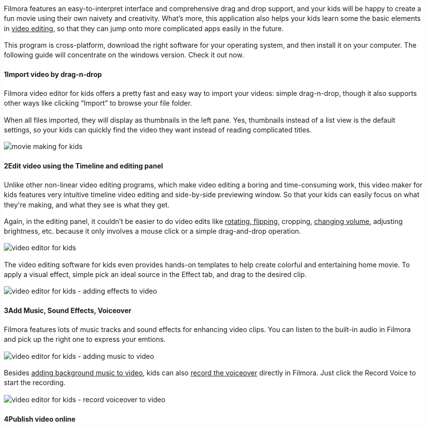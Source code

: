 Filmora features an easy-to-interpret interface and comprehensive drag and drop support, and your kids will be happy to create a fun movie using their own naivety and creativity. What’s more, this application also helps your kids learn some the basic elements in [video editing](https://tools.techidaily.com/wondershare/filmora/download/), so that they can jump onto more complicated apps easily in the future.

This program is cross-platform, download the right software for your operating system, and then install it on your computer. The following guide will concentrate on the windows version. Check it out now.

#### 1Import video by drag-n-drop

Filmora video editor for kids offers a pretty fast and easy way to import your videos: simple drag-n-drop, though it also supports other ways like clicking “Import” to browse your file folder.

When all files imported, they will display as thumbnails in the left pane. Yes, thumbnails instead of a list view is the default settings, so your kids can quickly find the video they want instead of reading complicated titles.

![movie making for kids](https://images.wondershare.com/filmora/article-images/video-editor-main-interface-1.jpg)

#### 2Edit video using the Timeline and editing panel

Unlike other non-linear video editing programs, which make video editing a boring and time-consuming work, this video maker for kids features very intuitive timeline video editing and side-by-side previewing window. So that your kids can easily focus on what they're making, and what they see is what they get.

Again, in the editing panel, it couldn’t be easier to do video edits like [rotating, flipping,](https://tools.techidaily.com/wondershare/filmora/download/) cropping, [changing volume](https://tools.techidaily.com/wondershare/filmora/download/), adjusting brightness, etc. because it only involves a mouse click or a simple drag-and-drop operation.

![video editor for kids](https://images.wondershare.com/filmora/article-images/edit-videos-for-kids.jpg)

The video editing software for kids even provides hands-on templates to help create colorful and entertaining home movie. To apply a visual effect, simple pick an ideal source in the Effect tab, and drag to the desired clip.

![video editor for kids - adding effects to video](https://images.wondershare.com/filmora/article-images/apply-face-off-effects-to-change-face.jpg)

#### 3Add Music, Sound Effects, Voiceover

Filmora features lots of music tracks and sound effects for enhancing video clips. You can listen to the built-in audio in Filmora and pick up the right one to express your emtions.

![video editor for kids - adding music to video](https://images.wondershare.com/filmora/article-images/filmora9-audio-library.jpg)

Besides [adding background music to video](https://tools.techidaily.com/wondershare/filmora/download/), kids can also [record the voiceover](https://tools.techidaily.com/wondershare/filmora/download/) directly in Filmora. Just click the Record Voice to start the recording.

![video editor for kids - record voiceover  to video](https://images.wondershare.com/filmora/article-images/record-voiceover-filmora9.jpg)

#### 4Publish video online
